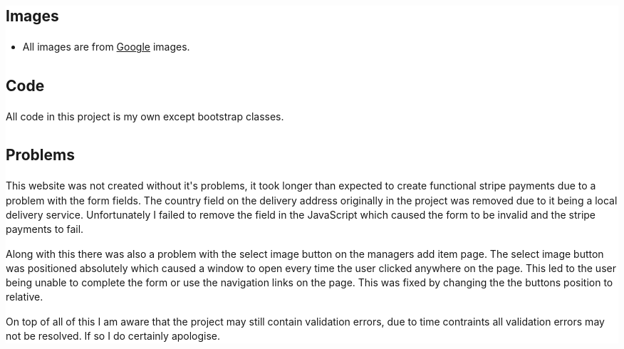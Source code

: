 ## Images

* All images are from [Google](https://www.google.ie/) images.


## Code 
All code in this project is my own except bootstrap classes.

## Problems
This website was not created without it's problems, it took longer than expected to create functional stripe payments due to a problem with the form fields. The country field on the delivery address originally in the project was removed due to it being a local delivery service. Unfortunately I failed to remove the field in the JavaScript which caused the form to be invalid and the stripe payments to fail. 

Along with this there was also a problem with the select image button on the managers add item page. The select image button was positioned absolutely which caused a window to open every time the user clicked anywhere on the page. This led to the user being unable to complete the form or use the navigation links on the page. This was fixed by changing the the buttons position to relative.

On top of all of this I am aware that the project may still contain validation errors, due to time contraints all validation errors may not be resolved. If so I do certainly apologise.